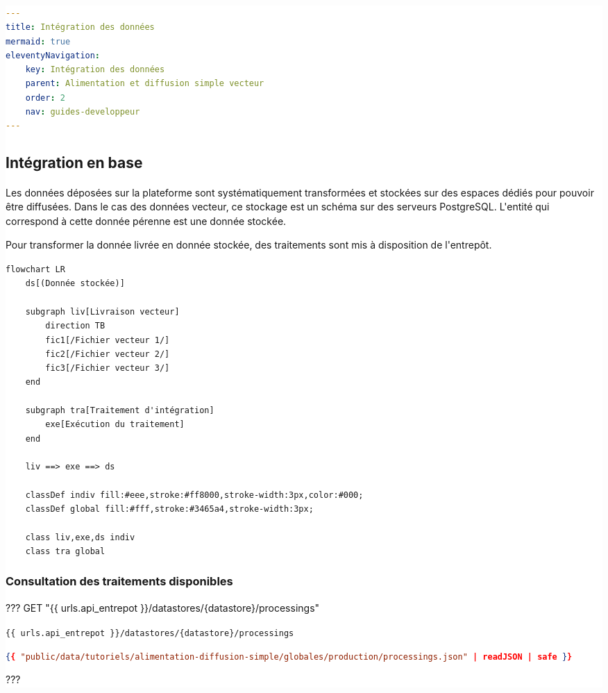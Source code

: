 ```yaml
---
title: Intégration des données
mermaid: true
eleventyNavigation:
    key: Intégration des données
    parent: Alimentation et diffusion simple vecteur
    order: 2
    nav: guides-developpeur
---
```


## Intégration en base

Les données déposées sur la plateforme sont systématiquement transformées et stockées sur des espaces dédiés pour pouvoir être diffusées. Dans le cas des données vecteur, ce stockage est un schéma sur des serveurs PostgreSQL. L'entité qui correspond à cette donnée pérenne est une donnée stockée.

Pour transformer la donnée livrée en donnée stockée, des traitements sont mis à disposition de l'entrepôt.

```mermaid
flowchart LR
    ds[(Donnée stockée)]

    subgraph liv[Livraison vecteur]
        direction TB
        fic1[/Fichier vecteur 1/]
        fic2[/Fichier vecteur 2/]
        fic3[/Fichier vecteur 3/]
    end

    subgraph tra[Traitement d'intégration]
        exe[Exécution du traitement]
    end

    liv ==> exe ==> ds

    classDef indiv fill:#eee,stroke:#ff8000,stroke-width:3px,color:#000;
    classDef global fill:#fff,stroke:#3465a4,stroke-width:3px;

    class liv,exe,ds indiv
    class tra global
```

### Consultation des traitements disponibles

??? GET "{{ urls.api_entrepot }}/datastores/{datastore}/processings"

``` title="Contenu" 
{{ urls.api_entrepot }}/datastores/{datastore}/processings
```

```json
{{ "public/data/tutoriels/alimentation-diffusion-simple/globales/production/processings.json" | readJSON | safe }}
```
???
<br>
